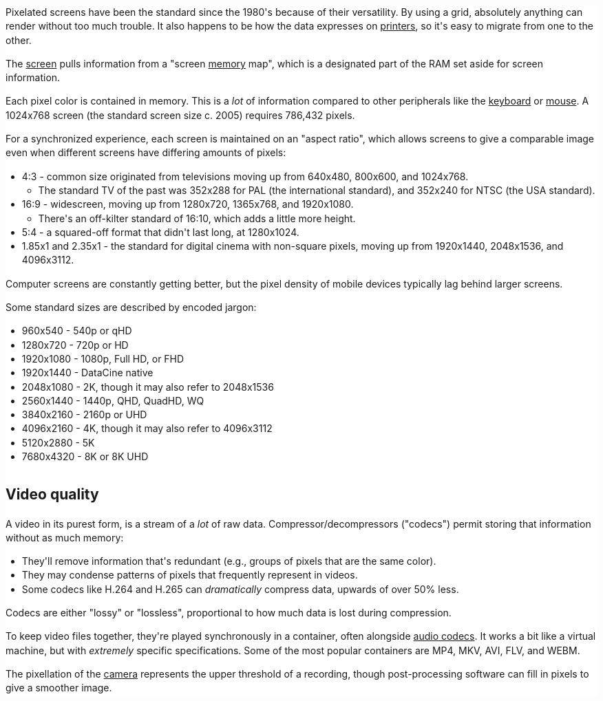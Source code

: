 Pixelated screens have been the standard since the 1980's because of their versatility. By using a grid, absolutely anything can render without too much trouble. It also happens to be how the data expresses on [printers](engineering-printers.md), so it's easy to migrate from one to the other.

The [screen](engineering-screen.md) pulls information from a "screen [memory](computers-memory.md) map", which is a designated part of the RAM set aside for screen information.

Each pixel color is contained in memory. This is a *lot* of information compared to other peripherals like the [keyboard](computers-keyboard.md) or [mouse](computers-mouse.md). A 1024x768 screen (the standard screen size c. 2005) requires 786,432 pixels.

For a synchronized experience, each screen is maintained on an "aspect ratio", which allows screens to give a comparable image even when different screens have differing amounts of pixels:

- 4:3 - common size originated from televisions moving up from 640x480, 800x600, and 1024x768.
  - The standard TV of the past was 352x288 for PAL (the international standard), and 352x240 for NTSC (the USA standard).
- 16:9 - widescreen, moving up from 1280x720, 1365x768, and 1920x1080.
  - There's an off-kilter standard of 16:10, which adds a little more height.
- 5:4 - a squared-off format that didn't last long, at 1280x1024.
- 1.85x1 and 2.35x1 - the standard for digital cinema with non-square pixels, moving up from 1920x1440, 2048x1536, and 4096x3112.

Computer screens are constantly getting better, but the pixel density of mobile devices typically lag behind larger screens.

Some standard sizes are described by encoded jargon:

- 960x540 - 540p or qHD
- 1280x720 - 720p or HD
- 1920x1080 - 1080p, Full HD, or FHD
- 1920x1440 - DataCine native
- 2048x1080 - 2K, though it may also refer to 2048x1536
- 2560x1440 - 1440p, QHD, QuadHD, WQ
- 3840x2160 - 2160p or UHD
- 4096x2160 - 4K, though it may also refer to 4096x3112
- 5120x2880 - 5K
- 7680x4320 - 8K or 8K UHD

## Video quality

A video in its purest form, is a stream of a *lot* of raw data. Compressor/decompressors ("codecs") permit storing that information without as much memory:

- They'll remove information that's redundant (e.g., groups of pixels that are the same color).
- They may condense patterns of pixels that frequently represent in videos.
- Some codecs like H.264 and H.265 can *dramatically* compress data, upwards of over 50% less.

Codecs are either "lossy" or "lossless", proportional to how much data is lost during compression.

To keep video files together, they're played synchronously in a container, often alongside [audio codecs](computers-speakersmic.md). It works a bit like a virtual machine, but with *extremely* specific specifications. Some of the most popular containers are MP4, MKV, AVI, FLV, and WEBM.

The pixellation of the [camera](engineering-camera.md) represents the upper threshold of a recording, though post-processing software can fill in pixels to give a smoother image.

